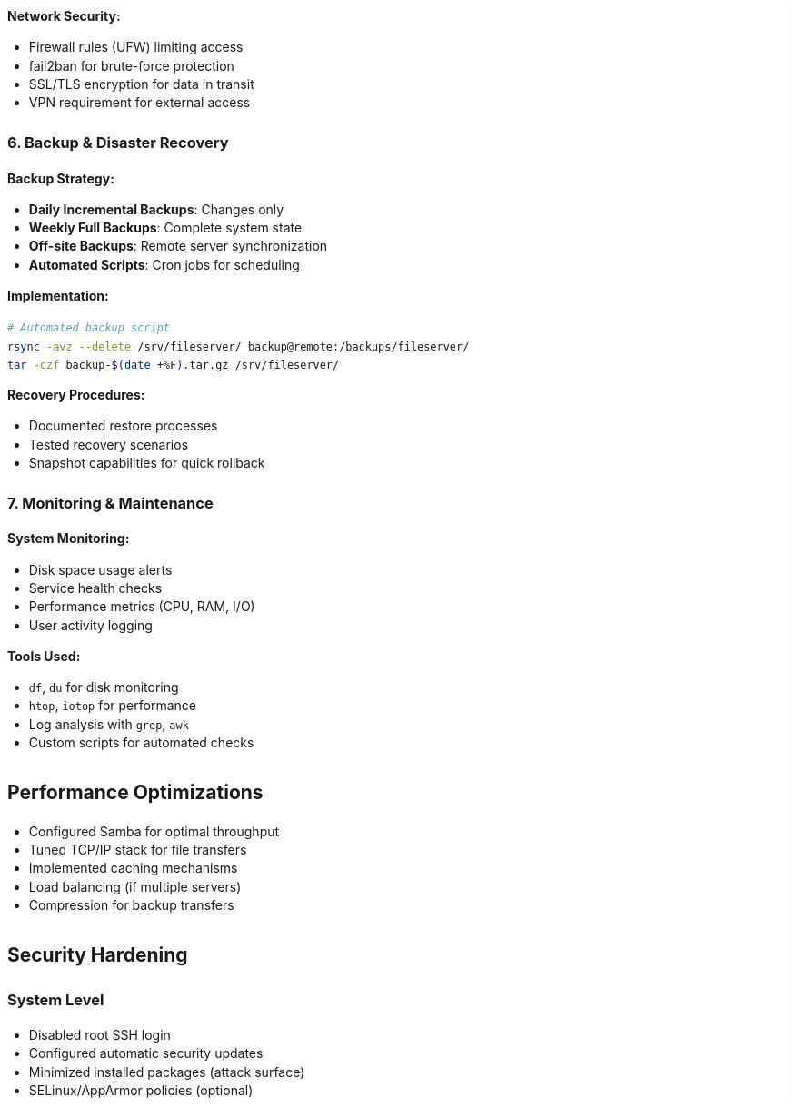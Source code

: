 **Network Security:**
- Firewall rules (UFW) limiting access
- fail2ban for brute-force protection
- SSL/TLS encryption for data in transit
- VPN requirement for external access

### 6. Backup & Disaster Recovery

**Backup Strategy:**
- **Daily Incremental Backups**: Changes only
- **Weekly Full Backups**: Complete system state
- **Off-site Backups**: Remote server synchronization
- **Automated Scripts**: Cron jobs for scheduling

**Implementation:**
```bash
# Automated backup script
rsync -avz --delete /srv/fileserver/ backup@remote:/backups/fileserver/
tar -czf backup-$(date +%F).tar.gz /srv/fileserver/
```

**Recovery Procedures:**
- Documented restore processes
- Tested recovery scenarios
- Snapshot capabilities for quick rollback

### 7. Monitoring & Maintenance

**System Monitoring:**
- Disk space usage alerts
- Service health checks
- Performance metrics (CPU, RAM, I/O)
- User activity logging

**Tools Used:**
- `df`, `du` for disk monitoring
- `htop`, `iotop` for performance
- Log analysis with `grep`, `awk`
- Custom scripts for automated checks

## Performance Optimizations

- Configured Samba for optimal throughput
- Tuned TCP/IP stack for file transfers
- Implemented caching mechanisms
- Load balancing (if multiple servers)
- Compression for backup transfers

## Security Hardening

### System Level
- Disabled root SSH login
- Configured automatic security updates
- Minimized installed packages (attack surface)
- SELinux/AppArmor policies (optional)

